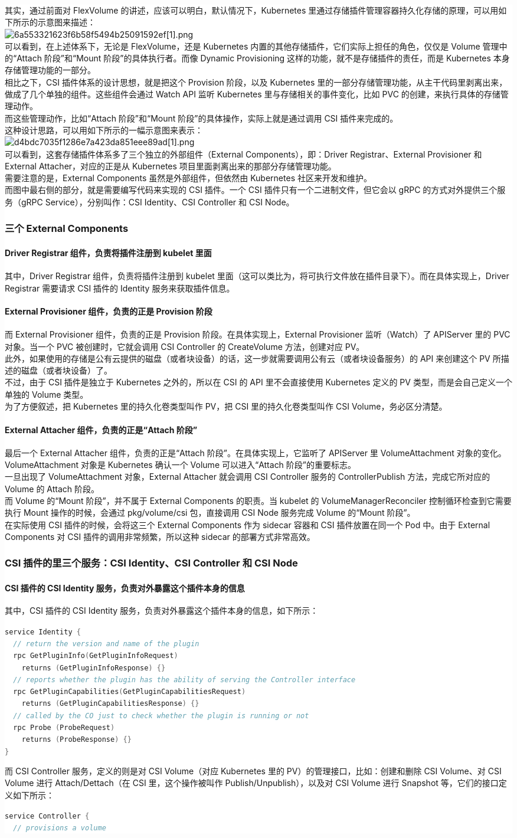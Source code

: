 其实，通过前面对 FlexVolume 的讲述，应该可以明白，默认情况下，Kubernetes 里通过存储插件管理容器持久化存储的原理，可以用如下所示的示意图来描述：<br />![6a553321623f6b58f5494b25091592ef[1].png](https://cdn.nlark.com/yuque/0/2022/png/396745/1642495080350-6ba2e08a-cdaf-40aa-b626-e787d5e13ef9.png#clientId=u44e123b0-d9c0-4&from=ui&id=u7c243431&originHeight=946&originWidth=1212&originalType=binary&ratio=1&rotation=0&showTitle=false&size=81335&status=done&style=shadow&taskId=u17dab66e-b30b-49fa-b0bd-02322a8d58b&title=)<br />可以看到，在上述体系下，无论是 FlexVolume，还是 Kubernetes 内置的其他存储插件，它们实际上担任的角色，仅仅是 Volume 管理中的“Attach 阶段”和“Mount 阶段”的具体执行者。而像 Dynamic Provisioning 这样的功能，就不是存储插件的责任，而是 Kubernetes 本身存储管理功能的一部分。<br />相比之下，CSI 插件体系的设计思想，就是把这个 Provision 阶段，以及 Kubernetes 里的一部分存储管理功能，从主干代码里剥离出来，做成了几个单独的组件。这些组件会通过 Watch API 监听 Kubernetes 里与存储相关的事件变化，比如 PVC 的创建，来执行具体的存储管理动作。<br />而这些管理动作，比如“Attach 阶段”和“Mount 阶段”的具体操作，实际上就是通过调用 CSI 插件来完成的。<br />这种设计思路，可以用如下所示的一幅示意图来表示：<br />![d4bdc7035f1286e7a423da851eee89ad[1].png](https://cdn.nlark.com/yuque/0/2022/png/396745/1642495240663-0f800a3a-7739-4ab9-a403-a972485fee17.png#clientId=u44e123b0-d9c0-4&from=ui&id=uab42b649&originHeight=941&originWidth=1880&originalType=binary&ratio=1&rotation=0&showTitle=false&size=160006&status=done&style=shadow&taskId=uc2ce82d0-5f36-40e5-a5d1-4f0eb529e2c&title=)<br />可以看到，这套存储插件体系多了三个独立的外部组件（External Components），即：Driver Registrar、External Provisioner 和 External Attacher，对应的正是从 Kubernetes 项目里面剥离出来的那部分存储管理功能。<br />需要注意的是，External Components 虽然是外部组件，但依然由 Kubernetes 社区来开发和维护。<br />而图中最右侧的部分，就是需要编写代码来实现的 CSI 插件。一个 CSI 插件只有一个二进制文件，但它会以 gRPC 的方式对外提供三个服务（gRPC Service），分别叫作：CSI Identity、CSI Controller 和 CSI Node。
<a name="Cj0FH"></a>
### 三个 External Components
<a name="y9hIm"></a>
#### Driver Registrar 组件，负责将插件注册到 kubelet 里面
其中，Driver Registrar 组件，负责将插件注册到 kubelet 里面（这可以类比为，将可执行文件放在插件目录下）。而在具体实现上，Driver Registrar 需要请求 CSI 插件的 Identity 服务来获取插件信息。
<a name="JOXPa"></a>
#### External Provisioner 组件，负责的正是 Provision 阶段
而 External Provisioner 组件，负责的正是 Provision 阶段。在具体实现上，External Provisioner 监听（Watch）了 APIServer 里的 PVC 对象。当一个 PVC 被创建时，它就会调用 CSI Controller 的 CreateVolume 方法，创建对应 PV。<br />此外，如果使用的存储是公有云提供的磁盘（或者块设备）的话，这一步就需要调用公有云（或者块设备服务）的 API 来创建这个 PV 所描述的磁盘（或者块设备）了。<br />不过，由于 CSI 插件是独立于 Kubernetes 之外的，所以在 CSI 的 API 里不会直接使用 Kubernetes 定义的 PV 类型，而是会自己定义一个单独的 Volume 类型。<br />为了方便叙述，把 Kubernetes 里的持久化卷类型叫作 PV，把 CSI 里的持久化卷类型叫作 CSI Volume，务必区分清楚。
<a name="zdmyt"></a>
#### External Attacher 组件，负责的正是“Attach 阶段”
最后一个 External Attacher 组件，负责的正是“Attach 阶段”。在具体实现上，它监听了 APIServer 里 VolumeAttachment 对象的变化。VolumeAttachment 对象是 Kubernetes 确认一个 Volume 可以进入“Attach 阶段”的重要标志。<br />一旦出现了 VolumeAttachment 对象，External Attacher 就会调用 CSI Controller 服务的 ControllerPublish 方法，完成它所对应的 Volume 的 Attach 阶段。<br />而 Volume 的“Mount 阶段”，并不属于 External Components 的职责。当 kubelet 的 VolumeManagerReconciler 控制循环检查到它需要执行 Mount 操作的时候，会通过 pkg/volume/csi 包，直接调用 CSI Node 服务完成 Volume 的“Mount 阶段”。<br />在实际使用 CSI 插件的时候，会将这三个 External Components 作为 sidecar 容器和 CSI 插件放置在同一个 Pod 中。由于 External Components 对 CSI 插件的调用非常频繁，所以这种 sidecar 的部署方式非常高效。
<a name="XSRX0"></a>
### CSI 插件的里三个服务：CSI Identity、CSI Controller 和 CSI Node
<a name="Oj8eA"></a>
#### CSI 插件的 CSI Identity 服务，负责对外暴露这个插件本身的信息
其中，CSI 插件的 CSI Identity 服务，负责对外暴露这个插件本身的信息，如下所示：
```go
service Identity {
  // return the version and name of the plugin
  rpc GetPluginInfo(GetPluginInfoRequest)
    returns (GetPluginInfoResponse) {}
  // reports whether the plugin has the ability of serving the Controller interface
  rpc GetPluginCapabilities(GetPluginCapabilitiesRequest)
    returns (GetPluginCapabilitiesResponse) {}
  // called by the CO just to check whether the plugin is running or not
  rpc Probe (ProbeRequest)
    returns (ProbeResponse) {}
}
```
而 CSI Controller 服务，定义的则是对 CSI Volume（对应 Kubernetes 里的 PV）的管理接口，比如：创建和删除 CSI Volume、对 CSI Volume 进行 Attach/Dettach（在 CSI 里，这个操作被叫作 Publish/Unpublish），以及对 CSI Volume 进行 Snapshot 等，它们的接口定义如下所示：
```go
service Controller {
  // provisions a volume
```